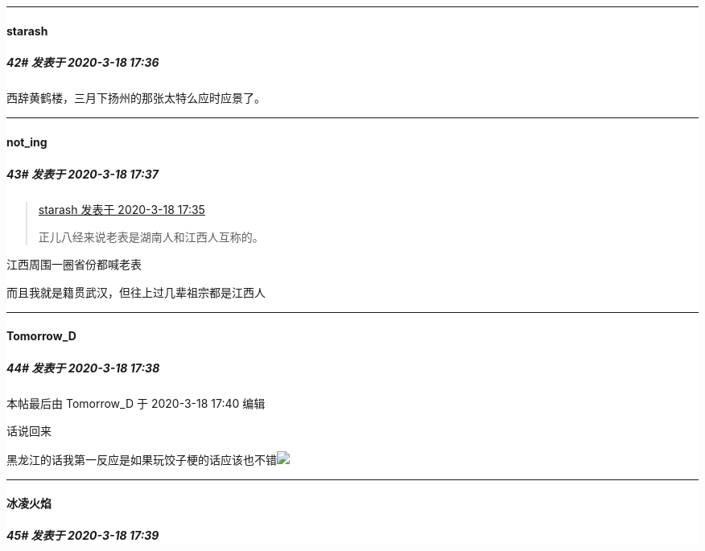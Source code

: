 




-----

####  starash  
##### 42#       发表于 2020-3-18 17:36




西辞黄鹤楼，三月下扬州的那张太特么应时应景了。







-----

####  not_ing  
##### 43#       发表于 2020-3-18 17:37



<blockquote><a href="httphttps://bbs.saraba1st.com/2b/forum.php?mod=redirect&amp;goto=findpost&amp;pid=46787963&amp;ptid=1919545" target="_blank">starash 发表于 2020-3-18 17:35</a>

正儿八经来说老表是湖南人和江西人互称的。</blockquote>
江西周围一圈省份都喊老表

而且我就是籍贯武汉，但往上过几辈祖宗都是江西人







-----

####  Tomorrow_D  
##### 44#       发表于 2020-3-18 17:38



 本帖最后由 Tomorrow_D 于 2020-3-18 17:40 编辑 

话说回来


黑龙江的话我第一反应是如果玩饺子梗的话应该也不错<img src="https://static.saraba1st.com/image/smiley/face2017/067.png" referrerpolicy="no-referrer">







-----

####  冰凌火焰  
##### 45#       发表于 2020-3-18 17:39

